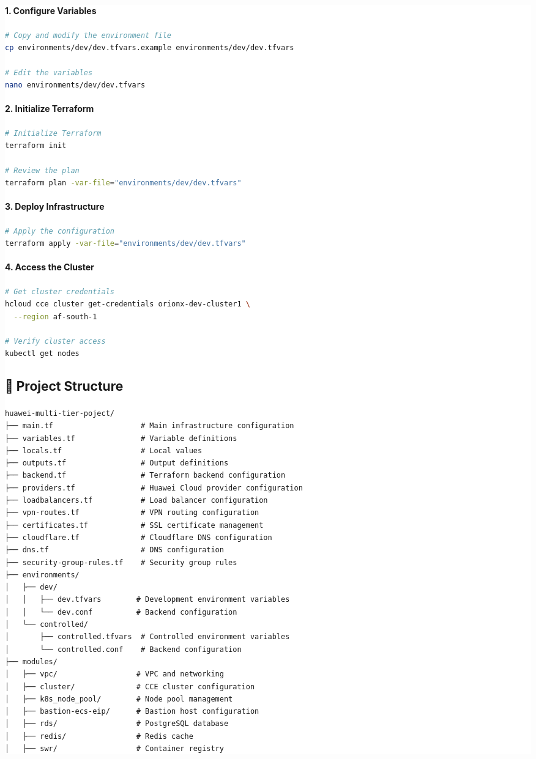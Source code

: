 #### 1. Configure Variables
```bash
# Copy and modify the environment file
cp environments/dev/dev.tfvars.example environments/dev/dev.tfvars

# Edit the variables
nano environments/dev/dev.tfvars
```

#### 2. Initialize Terraform
```bash
# Initialize Terraform
terraform init

# Review the plan
terraform plan -var-file="environments/dev/dev.tfvars"
```

#### 3. Deploy Infrastructure
```bash
# Apply the configuration
terraform apply -var-file="environments/dev/dev.tfvars"
```

#### 4. Access the Cluster
```bash
# Get cluster credentials
hcloud cce cluster get-credentials orionx-dev-cluster1 \
  --region af-south-1

# Verify cluster access
kubectl get nodes
```

## 📁 Project Structure

```
huawei-multi-tier-poject/
├── main.tf                    # Main infrastructure configuration
├── variables.tf               # Variable definitions
├── locals.tf                  # Local values
├── outputs.tf                 # Output definitions
├── backend.tf                 # Terraform backend configuration
├── providers.tf               # Huawei Cloud provider configuration
├── loadbalancers.tf           # Load balancer configuration
├── vpn-routes.tf              # VPN routing configuration
├── certificates.tf            # SSL certificate management
├── cloudflare.tf              # Cloudflare DNS configuration
├── dns.tf                     # DNS configuration
├── security-group-rules.tf    # Security group rules
├── environments/
│   ├── dev/
│   │   ├── dev.tfvars        # Development environment variables
│   │   └── dev.conf          # Backend configuration
│   └── controlled/
│       ├── controlled.tfvars  # Controlled environment variables
│       └── controlled.conf    # Backend configuration
├── modules/
│   ├── vpc/                  # VPC and networking
│   ├── cluster/              # CCE cluster configuration
│   ├── k8s_node_pool/        # Node pool management
│   ├── bastion-ecs-eip/      # Bastion host configuration
│   ├── rds/                  # PostgreSQL database
│   ├── redis/                # Redis cache
│   ├── swr/                  # Container registry
```